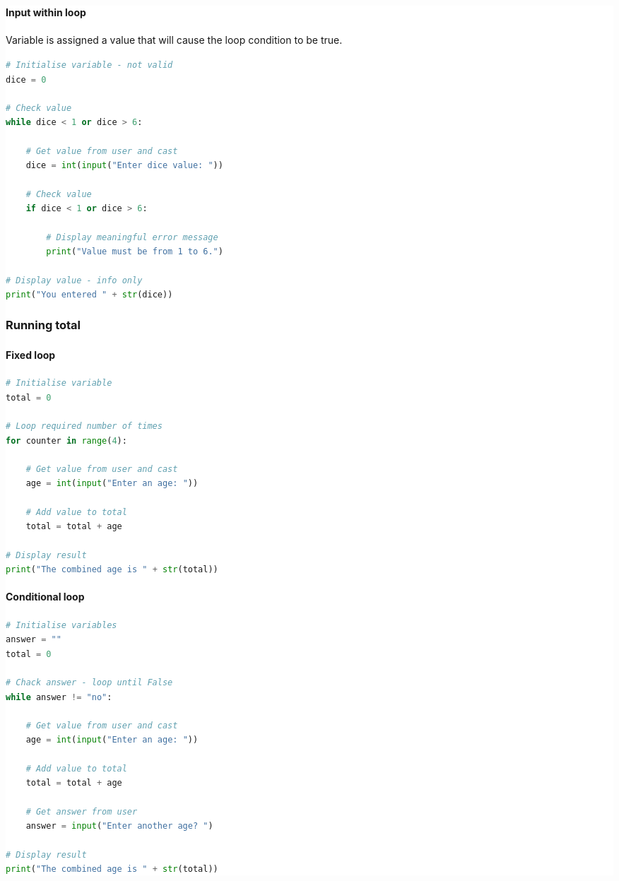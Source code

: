 #### Input within loop

Variable is assigned a value that will cause the loop condition to be true.

``` python
# Initialise variable - not valid
dice = 0

# Check value
while dice < 1 or dice > 6:

    # Get value from user and cast
    dice = int(input("Enter dice value: "))
    
    # Check value
    if dice < 1 or dice > 6:

        # Display meaningful error message
        print("Value must be from 1 to 6.")

# Display value - info only
print("You entered " + str(dice))
```

### Running total

#### Fixed loop

``` python
# Initialise variable
total = 0

# Loop required number of times
for counter in range(4):

	# Get value from user and cast
    age = int(input("Enter an age: "))

	# Add value to total
    total = total + age

# Display result
print("The combined age is " + str(total))
```

#### Conditional loop

``` python
# Initialise variables
answer = ""
total = 0

# Chack answer - loop until False
while answer != "no":

    # Get value from user and cast
    age = int(input("Enter an age: "))
    
    # Add value to total
    total = total + age
    
    # Get answer from user
    answer = input("Enter another age? ")

# Display result
print("The combined age is " + str(total))
```